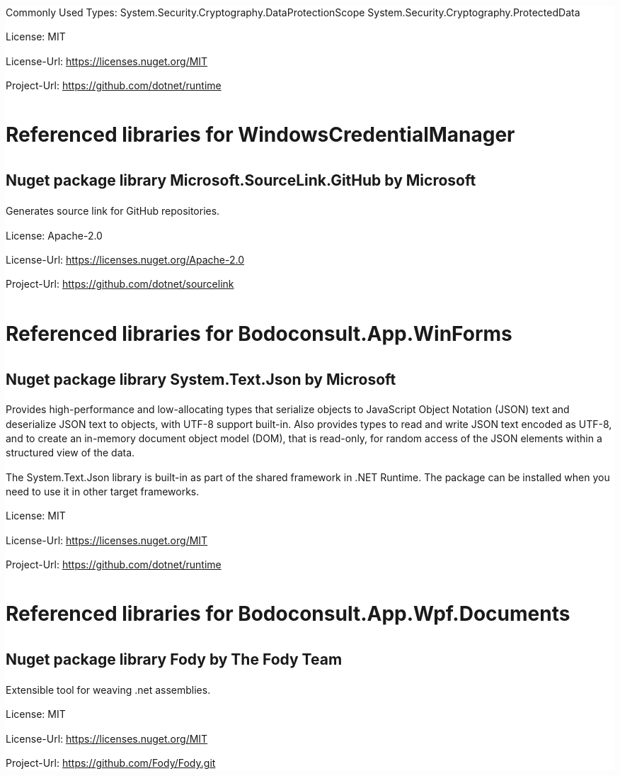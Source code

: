 Commonly Used Types:
System.Security.Cryptography.DataProtectionScope
System.Security.Cryptography.ProtectedData

License: MIT

License-Url: https://licenses.nuget.org/MIT

Project-Url: https://github.com/dotnet/runtime

# Referenced libraries for WindowsCredentialManager

## Nuget package library Microsoft.SourceLink.GitHub by Microsoft

Generates source link for GitHub repositories.

License: Apache-2.0

License-Url: https://licenses.nuget.org/Apache-2.0

Project-Url: https://github.com/dotnet/sourcelink

# Referenced libraries for Bodoconsult.App.WinForms

## Nuget package library System.Text.Json by Microsoft

Provides high-performance and low-allocating types that serialize objects to JavaScript Object Notation (JSON) text and deserialize JSON text to objects, with UTF-8 support built-in. Also provides types to read and write JSON text encoded as UTF-8, and to create an in-memory document object model (DOM), that is read-only, for random access of the JSON elements within a structured view of the data.

The System.Text.Json library is built-in as part of the shared framework in .NET Runtime. The package can be installed when you need to use it in other target frameworks.

License: MIT

License-Url: https://licenses.nuget.org/MIT

Project-Url: https://github.com/dotnet/runtime

# Referenced libraries for Bodoconsult.App.Wpf.Documents

## Nuget package library Fody by The Fody Team

Extensible tool for weaving .net assemblies.

License: MIT

License-Url: https://licenses.nuget.org/MIT

Project-Url: https://github.com/Fody/Fody.git
